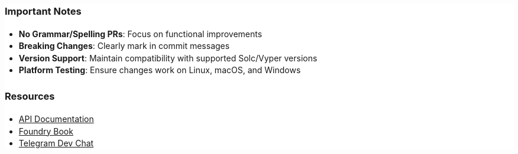 ### Important Notes

- **No Grammar/Spelling PRs**: Focus on functional improvements
- **Breaking Changes**: Clearly mark in commit messages
- **Version Support**: Maintain compatibility with supported Solc/Vyper versions
- **Platform Testing**: Ensure changes work on Linux, macOS, and Windows

### Resources

- [API Documentation](https://docs.rs/foundry-compilers)
- [Foundry Book](https://book.getfoundry.sh/)
- [Telegram Dev Chat](https://t.me/foundry_rs)